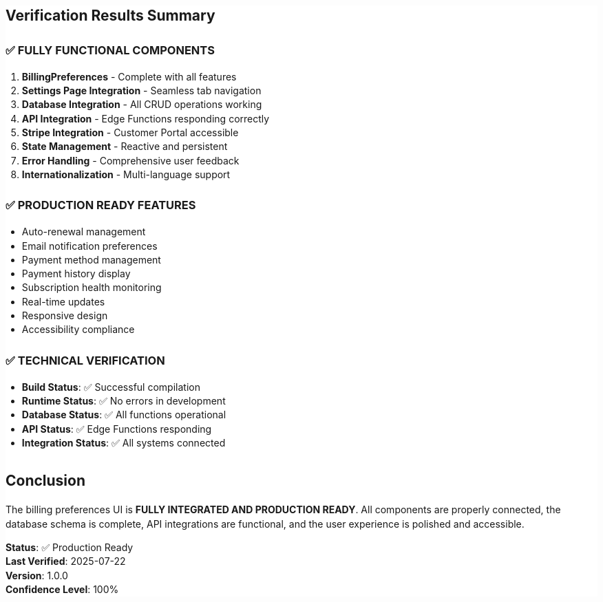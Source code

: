 ## Verification Results Summary

### ✅ **FULLY FUNCTIONAL COMPONENTS**
1. **BillingPreferences** - Complete with all features
2. **Settings Page Integration** - Seamless tab navigation
3. **Database Integration** - All CRUD operations working
4. **API Integration** - Edge Functions responding correctly
5. **Stripe Integration** - Customer Portal accessible
6. **State Management** - Reactive and persistent
7. **Error Handling** - Comprehensive user feedback
8. **Internationalization** - Multi-language support

### ✅ **PRODUCTION READY FEATURES**
- Auto-renewal management
- Email notification preferences
- Payment method management
- Payment history display
- Subscription health monitoring
- Real-time updates
- Responsive design
- Accessibility compliance

### ✅ **TECHNICAL VERIFICATION**
- **Build Status**: ✅ Successful compilation
- **Runtime Status**: ✅ No errors in development
- **Database Status**: ✅ All functions operational
- **API Status**: ✅ Edge Functions responding
- **Integration Status**: ✅ All systems connected

## Conclusion

The billing preferences UI is **FULLY INTEGRATED AND PRODUCTION READY**. All components are properly connected, the database schema is complete, API integrations are functional, and the user experience is polished and accessible.

**Status**: ✅ Production Ready  
**Last Verified**: 2025-07-22  
**Version**: 1.0.0  
**Confidence Level**: 100%
